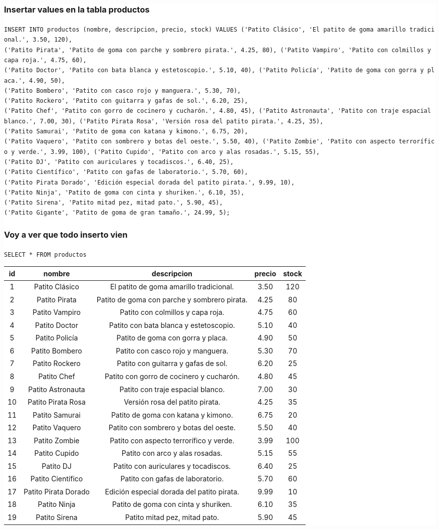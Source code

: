 ### Insertar values en la tabla productos
```
INSERT INTO productos (nombre, descripcion, precio, stock) VALUES ('Patito Clásico', 'El patito de goma amarillo tradicional.', 3.50, 120), 
('Patito Pirata', 'Patito de goma con parche y sombrero pirata.', 4.25, 80), ('Patito Vampiro', 'Patito con colmillos y capa roja.', 4.75, 60), 
('Patito Doctor', 'Patito con bata blanca y estetoscopio.', 5.10, 40), ('Patito Policía', 'Patito de goma con gorra y placa.', 4.90, 50), 
('Patito Bombero', 'Patito con casco rojo y manguera.', 5.30, 70), 
('Patito Rockero', 'Patito con guitarra y gafas de sol.', 6.20, 25), 
('Patito Chef', 'Patito con gorro de cocinero y cucharón.', 4.80, 45), ('Patito Astronauta', 'Patito con traje espacial blanco.', 7.00, 30), ('Patito Pirata Rosa', 'Versión rosa del patito pirata.', 4.25, 35), 
('Patito Samurai', 'Patito de goma con katana y kimono.', 6.75, 20), 
('Patito Vaquero', 'Patito con sombrero y botas del oeste.', 5.50, 40), ('Patito Zombie', 'Patito con aspecto terrorífico y verde.', 3.99, 100), ('Patito Cupido', 'Patito con arco y alas rosadas.', 5.15, 55), 
('Patito DJ', 'Patito con auriculares y tocadiscos.', 6.40, 25), 
('Patito Científico', 'Patito con gafas de laboratorio.', 5.70, 60), 
('Patito Pirata Dorado', 'Edición especial dorada del patito pirata.', 9.99, 10), 
('Patito Ninja', 'Patito de goma con cinta y shuriken.', 6.10, 35), 
('Patito Sirena', 'Patito mitad pez, mitad pato.', 5.90, 45),
('Patito Gigante', 'Patito de goma de gran tamaño.', 24.99, 5);
```
### Voy a ver que todo inserto vien 
```
SELECT * FROM productos
```
| id | nombre               | descripcion                                  | precio | stock |
|:----:|:----------------------:|:----------------------------------------------:|:--------:|:-------:|
|  1 | Patito Clásico       | El patito de goma amarillo tradicional.      |   3.50 |   120 |
|  2 | Patito Pirata        | Patito de goma con parche y sombrero pirata. |   4.25 |    80 |
|  3 | Patito Vampiro       | Patito con colmillos y capa roja.            |   4.75 |    60 |
|  4 | Patito Doctor        | Patito con bata blanca y estetoscopio.       |   5.10 |    40 |
|  5 | Patito Policía       | Patito de goma con gorra y placa.            |   4.90 |    50 |
|  6 | Patito Bombero       | Patito con casco rojo y manguera.            |   5.30 |    70 |
|  7 | Patito Rockero       | Patito con guitarra y gafas de sol.          |   6.20 |    25 |
|  8 | Patito Chef          | Patito con gorro de cocinero y cucharón.     |   4.80 |    45 |
|  9 | Patito Astronauta    | Patito con traje espacial blanco.            |   7.00 |    30 |
| 10 | Patito Pirata Rosa   | Versión rosa del patito pirata.              |   4.25 |    35 |
| 11 | Patito Samurai       | Patito de goma con katana y kimono.          |   6.75 |    20 |
| 12 | Patito Vaquero       | Patito con sombrero y botas del oeste.       |   5.50 |    40 |
| 13 | Patito Zombie        | Patito con aspecto terrorífico y verde.      |   3.99 |   100 |
| 14 | Patito Cupido        | Patito con arco y alas rosadas.              |   5.15 |    55 |
| 15 | Patito DJ            | Patito con auriculares y tocadiscos.         |   6.40 |    25 |
| 16 | Patito Científico    | Patito con gafas de laboratorio.             |   5.70 |    60 |
| 17 | Patito Pirata Dorado | Edición especial dorada del patito pirata.   |   9.99 |    10 |
| 18 | Patito Ninja         | Patito de goma con cinta y shuriken.         |   6.10 |    35 |
| 19 | Patito Sirena        | Patito mitad pez, mitad pato.                |   5.90 |    45 |